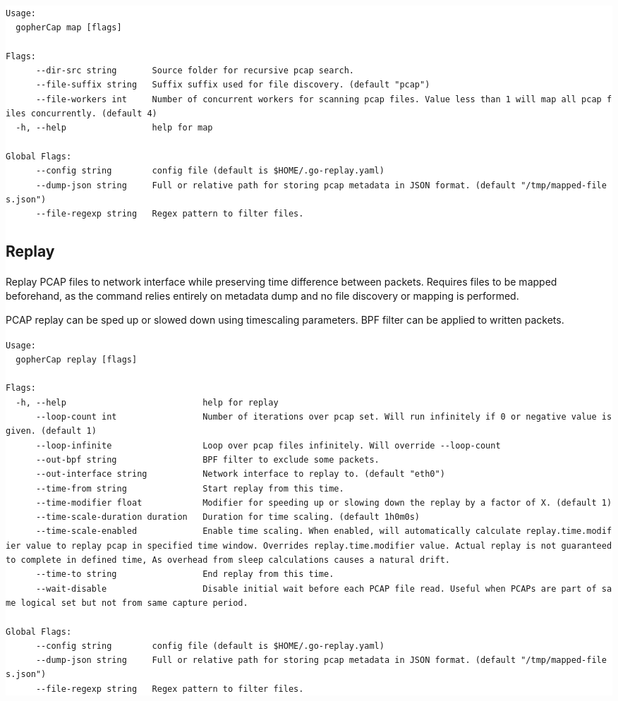 ```
Usage:
  gopherCap map [flags]

Flags:
      --dir-src string       Source folder for recursive pcap search.
      --file-suffix string   Suffix suffix used for file discovery. (default "pcap")
      --file-workers int     Number of concurrent workers for scanning pcap files. Value less than 1 will map all pcap files concurrently. (default 4)
  -h, --help                 help for map

Global Flags:
      --config string        config file (default is $HOME/.go-replay.yaml)
      --dump-json string     Full or relative path for storing pcap metadata in JSON format. (default "/tmp/mapped-files.json")
      --file-regexp string   Regex pattern to filter files.
```

## Replay

Replay PCAP files to network interface while preserving time difference between packets. Requires files to be mapped beforehand, as the command relies entirely on metadata dump and no file discovery or mapping is performed.

PCAP replay can be sped up or slowed down using timescaling parameters. BPF filter can be applied to written packets.

```
Usage:
  gopherCap replay [flags]

Flags:
  -h, --help                           help for replay
      --loop-count int                 Number of iterations over pcap set. Will run infinitely if 0 or negative value is given. (default 1)
      --loop-infinite                  Loop over pcap files infinitely. Will override --loop-count
      --out-bpf string                 BPF filter to exclude some packets.
      --out-interface string           Network interface to replay to. (default "eth0")
      --time-from string               Start replay from this time.
      --time-modifier float            Modifier for speeding up or slowing down the replay by a factor of X. (default 1)
      --time-scale-duration duration   Duration for time scaling. (default 1h0m0s)
      --time-scale-enabled             Enable time scaling. When enabled, will automatically calculate replay.time.modifier value to replay pcap in specified time window. Overrides replay.time.modifier value. Actual replay is not guaranteed to complete in defined time, As overhead from sleep calculations causes a natural drift.
      --time-to string                 End replay from this time.
      --wait-disable                   Disable initial wait before each PCAP file read. Useful when PCAPs are part of same logical set but not from same capture period.

Global Flags:
      --config string        config file (default is $HOME/.go-replay.yaml)
      --dump-json string     Full or relative path for storing pcap metadata in JSON format. (default "/tmp/mapped-files.json")
      --file-regexp string   Regex pattern to filter files.
```
